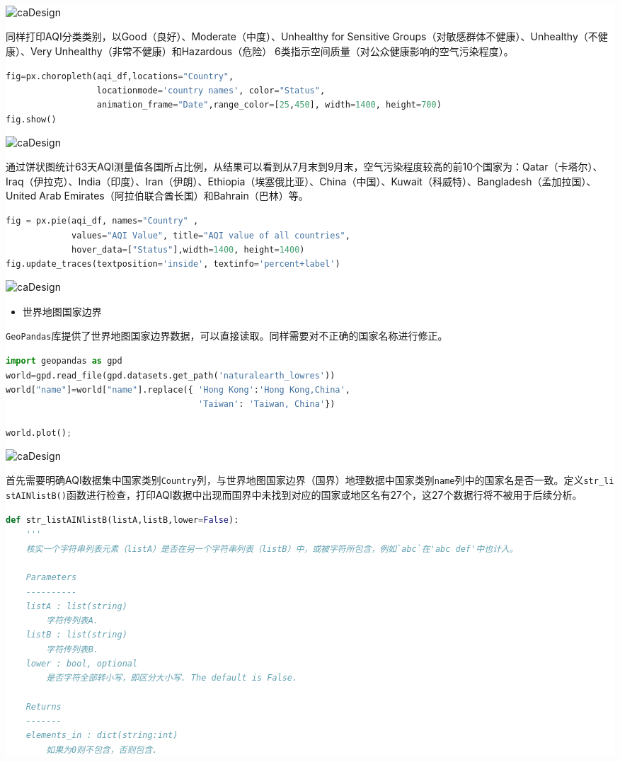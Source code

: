 <img src="./imgs/2_7_5/output_11_0.png" height='auto' width='auto' title="caDesign">


同样打印AQI分类类别，以Good（良好）、Moderate（中度）、Unhealthy for Sensitive Groups（对敏感群体不健康）、Unhealthy（不健康）、Very Unhealthy（非常不健康）和Hazardous（危险） 6类指示空间质量（对公众健康影响的空气污染程度）。


```python
fig=px.choropleth(aqi_df,locations="Country", 
                  locationmode='country names', color="Status", 
                  animation_frame="Date",range_color=[25,450], width=1400, height=700)
fig.show()
```

<img src="./imgs/2_7_5/output_13_0.png" height='auto' width='auto' title="caDesign">



通过饼状图统计63天AQI测量值各国所占比例，从结果可以看到从7月末到9月末，空气污染程度较高的前10个国家为：Qatar（卡塔尔）、Iraq（伊拉克）、India（印度）、Iran（伊朗）、Ethiopia（埃塞俄比亚）、China（中国）、Kuwait（科威特）、Bangladesh（孟加拉国）、United Arab Emirates（阿拉伯联合酋长国）和Bahrain（巴林）等。


```python
fig = px.pie(aqi_df, names="Country" ,
             values="AQI Value", title="AQI value of all countries", 
             hover_data=["Status"],width=1400, height=1400)
fig.update_traces(textposition='inside', textinfo='percent+label')
```

<img src="./imgs/2_7_5/output_15_0.png" height='auto' width='auto' title="caDesign">


* 世界地图国家边界

`GeoPandas`库提供了世界地图国家边界数据，可以直接读取。同样需要对不正确的国家名称进行修正。


```python
import geopandas as gpd
world=gpd.read_file(gpd.datasets.get_path('naturalearth_lowres'))
world["name"]=world["name"].replace({ 'Hong Kong':'Hong Kong,China',
                                      'Taiwan': 'Taiwan, China'})

world.plot();
```

<img src="./imgs/2_7_5/output_17_0.png" height='auto' width='auto' title="caDesign">
    

首先需要明确AQI数据集中国家类别`Country`列，与世界地图国家边界（国界）地理数据中国家类别`name`列中的国家名是否一致。定义`str_listAINlistB()`函数进行检查，打印AQI数据中出现而国界中未找到对应的国家或地区名有27个，这27个数据行将不被用于后续分析。


```python
def str_listAINlistB(listA,listB,lower=False):
    '''
    核实一个字符串列表元素（listA）是否在另一个字符串列表（listB）中，或被字符所包含，例如`abc`在'abc def'中也计入。

    Parameters
    ----------
    listA : list(string)
        字符传列表A.
    listB : list(string)
        字符传列表B.
    lower : bool, optional
        是否字符全部转小写，即区分大小写. The default is False.

    Returns
    -------
    elements_in : dict(string:int)
        如果为0则不包含，否则包含.

```